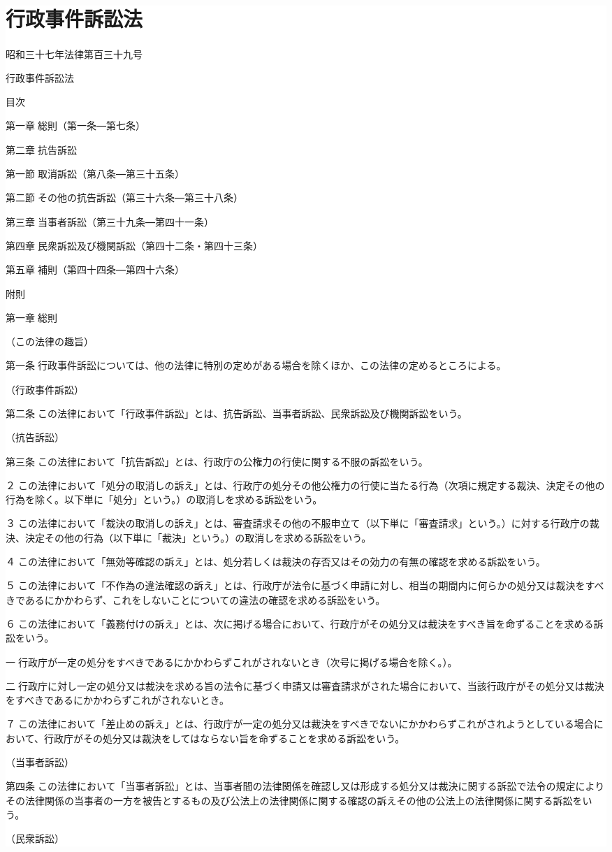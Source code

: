 # 行政事件訴訟法

昭和三十七年法律第百三十九号

行政事件訴訟法

目次

第一章 総則（第一条―第七条）

第二章 抗告訴訟

第一節 取消訴訟（第八条―第三十五条）

第二節 その他の抗告訴訟（第三十六条―第三十八条）

第三章 当事者訴訟（第三十九条―第四十一条）

第四章 民衆訴訟及び機関訴訟（第四十二条・第四十三条）

第五章 補則（第四十四条―第四十六条）

附則

第一章 総則

（この法律の趣旨）

第一条 行政事件訴訟については、他の法律に特別の定めがある場合を除くほか、この法律の定めるところによる。

（行政事件訴訟）

第二条 この法律において「行政事件訴訟」とは、抗告訴訟、当事者訴訟、民衆訴訟及び機関訴訟をいう。

（抗告訴訟）

第三条 この法律において「抗告訴訟」とは、行政庁の公権力の行使に関する不服の訴訟をいう。

２ この法律において「処分の取消しの訴え」とは、行政庁の処分その他公権力の行使に当たる行為（次項に規定する裁決、決定その他の行為を除く。以下単に「処分」という。）の取消しを求める訴訟をいう。

３ この法律において「裁決の取消しの訴え」とは、審査請求その他の不服申立て（以下単に「審査請求」という。）に対する行政庁の裁決、決定その他の行為（以下単に「裁決」という。）の取消しを求める訴訟をいう。

４ この法律において「無効等確認の訴え」とは、処分若しくは裁決の存否又はその効力の有無の確認を求める訴訟をいう。

５ この法律において「不作為の違法確認の訴え」とは、行政庁が法令に基づく申請に対し、相当の期間内に何らかの処分又は裁決をすべきであるにかかわらず、これをしないことについての違法の確認を求める訴訟をいう。

６ この法律において「義務付けの訴え」とは、次に掲げる場合において、行政庁がその処分又は裁決をすべき旨を命ずることを求める訴訟をいう。

一 行政庁が一定の処分をすべきであるにかかわらずこれがされないとき（次号に掲げる場合を除く。）。

二 行政庁に対し一定の処分又は裁決を求める旨の法令に基づく申請又は審査請求がされた場合において、当該行政庁がその処分又は裁決をすべきであるにかかわらずこれがされないとき。

７ この法律において「差止めの訴え」とは、行政庁が一定の処分又は裁決をすべきでないにかかわらずこれがされようとしている場合において、行政庁がその処分又は裁決をしてはならない旨を命ずることを求める訴訟をいう。

（当事者訴訟）

第四条 この法律において「当事者訴訟」とは、当事者間の法律関係を確認し又は形成する処分又は裁決に関する訴訟で法令の規定によりその法律関係の当事者の一方を被告とするもの及び公法上の法律関係に関する確認の訴えその他の公法上の法律関係に関する訴訟をいう。

（民衆訴訟）
